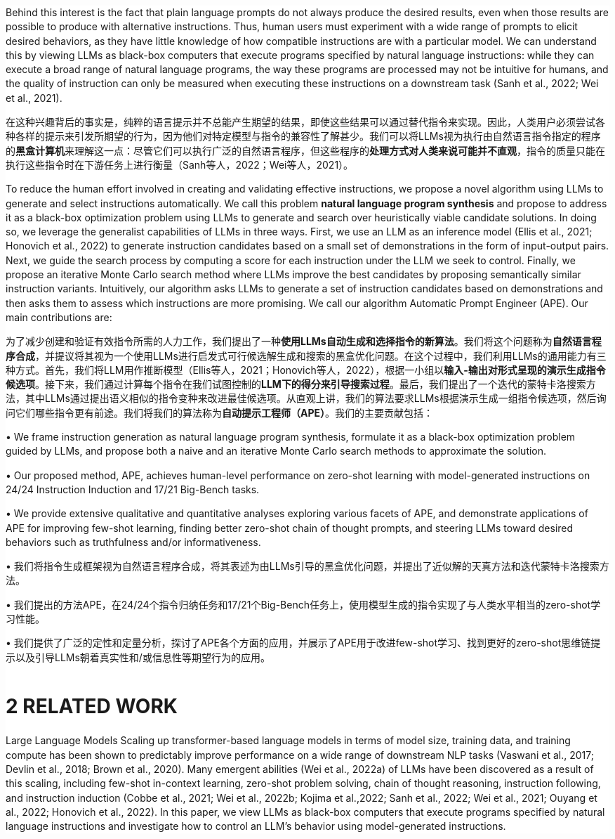 Behind this interest is the fact that plain language prompts do not always produce the desired results, even when those results are possible to produce with alternative instructions. Thus, human users must experiment with a wide range of prompts to elicit desired behaviors, as they have little knowledge of how compatible instructions are with a particular model. We can understand this by viewing LLMs as black-box computers that execute programs specified by natural language instructions: while they can execute a broad range of natural language programs, the way these programs are processed may not be intuitive for humans, and the quality of instruction can only be measured when executing these instructions on a downstream task (Sanh et al., 2022; Wei et al., 2021).

在这种兴趣背后的事实是，纯粹的语言提示并不总能产生期望的结果，即使这些结果可以通过替代指令来实现。因此，人类用户必须尝试各种各样的提示来引发所期望的行为，因为他们对特定模型与指令的兼容性了解甚少。我们可以将LLMs视为执行由自然语言指令指定的程序的**黑盒计算机**来理解这一点：尽管它们可以执行广泛的自然语言程序，但这些程序的**处理方式对人类来说可能并不直观**，指令的质量只能在执行这些指令时在下游任务上进行衡量（Sanh等人，2022；Wei等人，2021）。

To reduce the human effort involved in creating and validating effective instructions, we propose a novel algorithm using LLMs to generate and select instructions automatically. We call this problem **natural language program synthesis** and propose to address it as a black-box optimization problem using LLMs to generate and search over heuristically viable candidate solutions. In doing so, we leverage the generalist capabilities of LLMs in three ways. First, we use an LLM as an inference model (Ellis et al., 2021; Honovich et al., 2022) to generate instruction candidates based on a small set of demonstrations in the form of input-output pairs. Next, we guide the search process by computing a score for each instruction under the LLM we seek to control. Finally, we propose an iterative Monte Carlo search method where LLMs improve the best candidates by proposing semantically similar instruction variants. Intuitively, our algorithm asks LLMs to generate a set of instruction candidates based on demonstrations and then asks them to assess which instructions are more promising. We call our algorithm Automatic Prompt Engineer (APE). Our main contributions are:

为了减少创建和验证有效指令所需的人力工作，我们提出了一种**使用LLMs自动生成和选择指令的新算法**。我们将这个问题称为**自然语言程序合成**，并提议将其视为一个使用LLMs进行启发式可行候选解生成和搜索的黑盒优化问题。在这个过程中，我们利用LLMs的通用能力有三种方式。首先，我们将LLM用作推断模型（Ellis等人，2021；Honovich等人，2022），根据一小组以**输入-输出对形式呈现的演示生成指令候选项**。接下来，我们通过计算每个指令在我们试图控制的**LLM下的得分来引导搜索过程**。最后，我们提出了一个迭代的蒙特卡洛搜索方法，其中LLMs通过提出语义相似的指令变种来改进最佳候选项。从直观上讲，我们的算法要求LLMs根据演示生成一组指令候选项，然后询问它们哪些指令更有前途。我们将我们的算法称为**自动提示工程师（APE）**。我们的主要贡献包括：

• We frame instruction generation as natural language program synthesis, formulate it as a black-box optimization problem guided by LLMs, and propose both a naive and an iterative Monte Carlo search methods to approximate the solution. 

• Our proposed method, APE, achieves human-level performance on zero-shot learning with model-generated instructions on 24/24 Instruction Induction and 17/21 Big-Bench tasks. 

• We provide extensive qualitative and quantitative analyses exploring various facets of APE, and demonstrate applications of APE for improving few-shot learning, finding better zero-shot chain of thought prompts, and steering LLMs toward desired behaviors such as truthfulness and/or informativeness.

• 我们将指令生成框架视为自然语言程序合成，将其表述为由LLMs引导的黑盒优化问题，并提出了近似解的天真方法和迭代蒙特卡洛搜索方法。

• 我们提出的方法APE，在24/24个指令归纳任务和17/21个Big-Bench任务上，使用模型生成的指令实现了与人类水平相当的zero-shot学习性能。

• 我们提供了广泛的定性和定量分析，探讨了APE各个方面的应用，并展示了APE用于改进few-shot学习、找到更好的zero-shot思维链提示以及引导LLMs朝着真实性和/或信息性等期望行为的应用。

# 2 RELATED WORK 

Large Language Models Scaling up transformer-based language models in terms of model size, training data, and training compute has been shown to predictably improve performance on a wide range of downstream NLP tasks (Vaswani et al., 2017; Devlin et al., 2018; Brown et al., 2020). Many emergent abilities (Wei et al., 2022a) of LLMs have been discovered as a result of this scaling, including few-shot in-context learning, zero-shot problem solving, chain of thought reasoning, instruction following, and instruction induction (Cobbe et al., 2021; Wei et al., 2022b; Kojima et al.,2022; Sanh et al., 2022; Wei et al., 2021; Ouyang et al., 2022; Honovich et al., 2022). In this paper, we view LLMs as black-box computers that execute programs specified by natural language instructions and investigate how to control an LLM’s behavior using model-generated instructions. 
